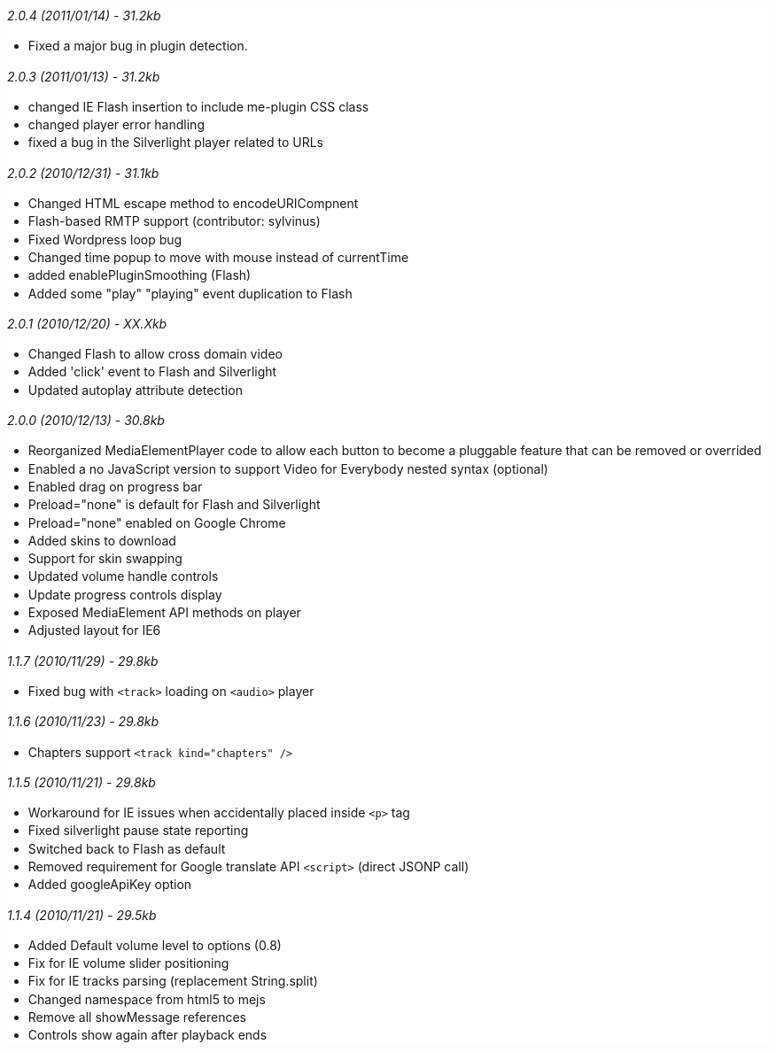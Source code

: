 *2.0.4 (2011/01/14) - 31.2kb*

* Fixed a major bug in plugin detection.

*2.0.3 (2011/01/13) - 31.2kb*

* changed IE Flash insertion to include me-plugin CSS class
* changed player error handling
* fixed a bug in the Silverlight player related to URLs

*2.0.2 (2010/12/31) - 31.1kb*

* Changed HTML escape method to encodeURICompnent
* Flash-based RMTP support (contributor: sylvinus)
* Fixed Wordpress loop bug
* Changed time popup to move with mouse instead of currentTime
* added enablePluginSmoothing (Flash)
* Added some "play" "playing" event duplication to Flash

*2.0.1 (2010/12/20) - XX.Xkb*

* Changed Flash to allow cross domain video
* Added 'click' event to Flash and Silverlight
* Updated autoplay attribute detection

*2.0.0 (2010/12/13) - 30.8kb*

* Reorganized MediaElementPlayer code to allow each button to become a pluggable feature that can be removed or overrided
* Enabled a no JavaScript version to support Video for Everybody nested syntax (optional)
* Enabled drag on progress bar
* Preload="none" is default for Flash and Silverlight
* Preload="none" enabled on Google Chrome
* Added skins to download
* Support for skin swapping
* Updated volume handle controls
* Update progress controls display
* Exposed MediaElement API methods on player
* Adjusted layout for IE6

*1.1.7 (2010/11/29) - 29.8kb*

* Fixed bug with `<track>` loading on `<audio>` player

*1.1.6 (2010/11/23) - 29.8kb*

* Chapters support `<track kind="chapters" />`

*1.1.5 (2010/11/21) - 29.8kb*

* Workaround for IE issues when accidentally placed inside `<p>` tag
* Fixed silverlight pause state reporting
* Switched back to Flash as default
* Removed requirement for Google translate API `<script>` (direct JSONP call)
* Added googleApiKey option

*1.1.4 (2010/11/21) - 29.5kb*

* Added Default volume level to options (0.8)
* Fix for IE volume slider positioning
* Fix for IE tracks parsing (replacement String.split)
* Changed namespace from html5 to mejs
* Remove all showMessage references
* Controls show again after playback ends
